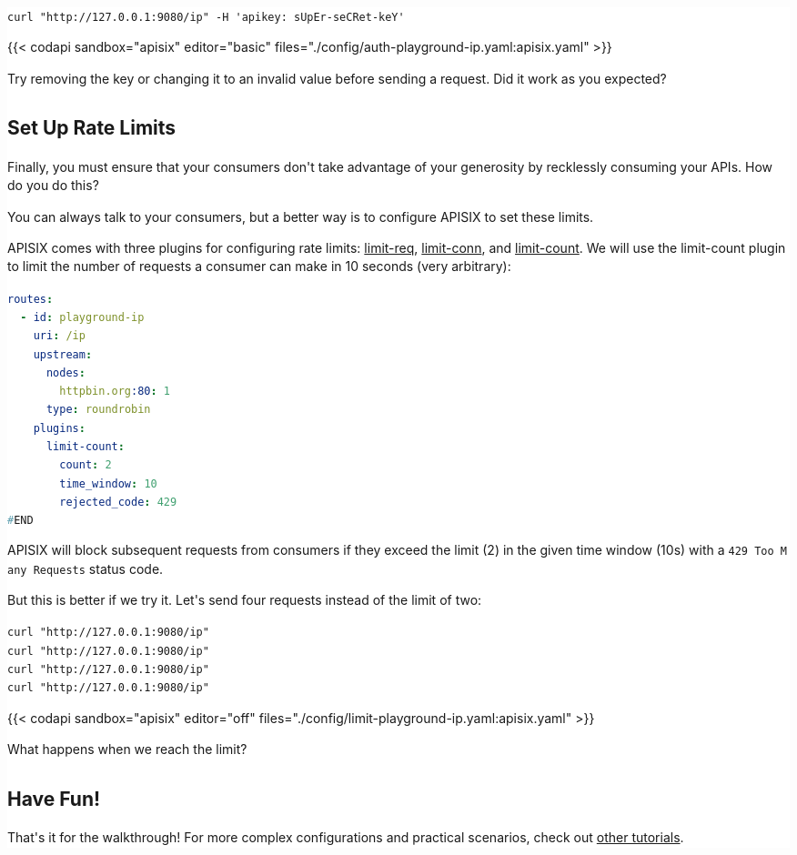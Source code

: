 ```shell
curl "http://127.0.0.1:9080/ip" -H 'apikey: sUpEr-seCRet-keY'
```

{{< codapi sandbox="apisix" editor="basic" files="./config/auth-playground-ip.yaml:apisix.yaml" >}}

Try removing the key or changing it to an invalid value before sending a request. Did it work as you expected?

## Set Up Rate Limits

Finally, you must ensure that your consumers don't take advantage of your generosity by recklessly consuming your APIs. How do you do this?

You can always talk to your consumers, but a better way is to configure APISIX to set these limits.

APISIX comes with three plugins for configuring rate limits: [limit-req](https://docs.api7.ai/hub/limit-req), [limit-conn](https://apisix.apache.org/docs/apisix/plugins/limit-conn/), and [limit-count](https://docs.api7.ai/hub/limit-count). We will use the limit-count plugin to limit the number of requests a consumer can make in 10 seconds (very arbitrary):

```yaml {title="apisix.yaml", hl_lines=["9-12"]}
routes:
  - id: playground-ip
    uri: /ip
    upstream:
      nodes:
        httpbin.org:80: 1
      type: roundrobin
    plugins:
      limit-count:
        count: 2
        time_window: 10
        rejected_code: 429
#END
```

APISIX will block subsequent requests from consumers if they exceed the limit (2) in the given time window (10s) with a `429 Too Many Requests` status code.

But this is better if we try it. Let's send four requests instead of the limit of two:

```shell
curl "http://127.0.0.1:9080/ip"
curl "http://127.0.0.1:9080/ip"
curl "http://127.0.0.1:9080/ip"
curl "http://127.0.0.1:9080/ip"
```

{{< codapi sandbox="apisix" editor="off" files="./config/limit-playground-ip.yaml:apisix.yaml" >}}

What happens when we reach the limit?

## Have Fun!

That's it for the walkthrough! For more complex configurations and practical scenarios, check out [other tutorials](https://docs.api7.ai/apisix/how-to-guide/traffic-management/health-check).
